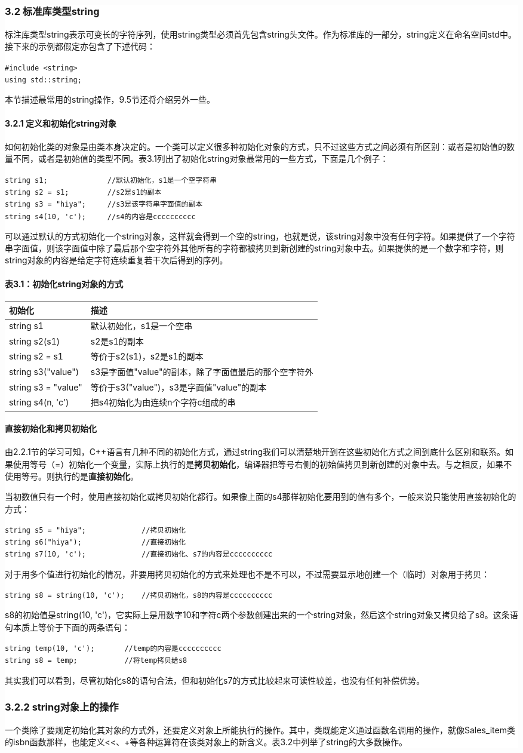 ### 3.2 标准库类型string
标注库类型string表示可变长的字符序列，使用string类型必须首先包含string头文件。作为标准库的一部分，string定义在命名空间std中。接下来的示例都假定亦包含了下述代码：
```
#include <string>
using std::string;
```
本节描述最常用的string操作，9.5节还将介绍另外一些。

#### 3.2.1 定义和初始化string对象
如何初始化类的对象是由类本身决定的。一个类可以定义很多种初始化对象的方式，只不过这些方式之间必须有所区别：或者是初始值的数量不同，或者是初始值的类型不同。表3.1列出了初始化string对象最常用的一些方式，下面是几个例子：
```
string s1;              //默认初始化，s1是一个空字符串
string s2 = s1;         //s2是s1的副本
string s3 = "hiya";     //s3是该字符串字面值的副本
string s4(10, 'c');     //s4的内容是cccccccccc
```
可以通过默认的方式初始化一个string对象，这样就会得到一个空的string，也就是说，该string对象中没有任何字符。如果提供了一个字符串字面值，则该字面值中除了最后那个空字符外其他所有的字符都被拷贝到新创建的string对象中去。如果提供的是一个数字和字符，则string对象的内容是给定字符连续重复若干次后得到的序列。

#### 表3.1：初始化string对象的方式
初始化|描述
:--|:--
string s1 | 默认初始化，s1是一个空串
string s2(s1) | s2是s1的副本
string s2 = s1|等价于s2(s1)，s2是s1的副本
string s3("value")|s3是字面值"value"的副本，除了字面值最后的那个空字符外
string s3 = "value"|等价于s3("value")，s3是字面值"value"的副本
string s4(n, 'c')|把s4初始化为由连续n个字符c组成的串

#### 直接初始化和拷贝初始化
由2.2.1节的学习可知，C++语言有几种不同的初始化方式，通过string我们可以清楚地开到在这些初始化方式之间到底什么区别和联系。如果使用等号（=）初始化一个变量，实际上执行的是**拷贝初始化**，编译器把等号右侧的初始值拷贝到新创建的对象中去。与之相反，如果不使用等号。则执行的是**直接初始化**。

当初数值只有一个时，使用直接初始化或拷贝初始化都行。如果像上面的s4那样初始化要用到的值有多个，一般来说只能使用直接初始化的方式：
```
string s5 = "hiya";             //拷贝初始化
string s6("hiya");              //直接初始化
string s7(10, 'c');             //直接初始化、s7的内容是cccccccccc   
```
对于用多个值进行初始化的情况，非要用拷贝初始化的方式来处理也不是不可以，不过需要显示地创建一个（临时）对象用于拷贝：
```
string s8 = string(10, 'c');    //拷贝初始化，s8的内容是cccccccccc
```
s8的初始值是string(10, 'c')，它实际上是用数字10和字符c两个参数创建出来的一个string对象，然后这个string对象又拷贝给了s8。这条语句本质上等价于下面的两条语句：
```
string temp(10, 'c');       //temp的内容是cccccccccc
string s8 = temp;           //将temp拷贝给s8
```
其实我们可以看到，尽管初始化s8的语句合法，但和初始化s7的方式比较起来可读性较差，也没有任何补偿优势。

### 3.2.2 string对象上的操作
一个类除了要规定初始化其对象的方式外，还要定义对象上所能执行的操作。其中，类既能定义通过函数名调用的操作，就像Sales_item类的isbn函数那样，也能定义<<、+等各种运算符在该类对象上的新含义。表3.2中列举了string的大多数操作。
